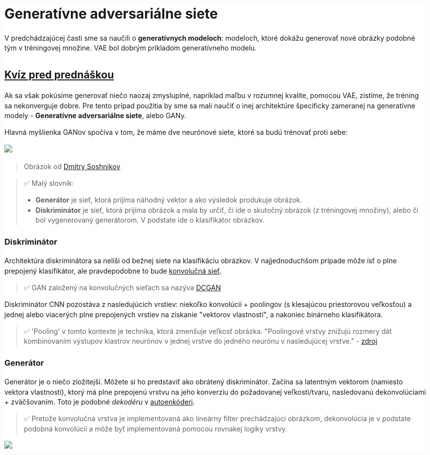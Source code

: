 
# Generatívne adversariálne siete

V predchádzajúcej časti sme sa naučili o **generatívnych modeloch**: modeloch, ktoré dokážu generovať nové obrázky podobné tým v tréningovej množine. VAE bol dobrým príkladom generatívneho modelu.

## [Kvíz pred prednáškou](https://red-field-0a6ddfd03.1.azurestaticapps.net/quiz/110)

Ak sa však pokúsime generovať niečo naozaj zmysluplné, napríklad maľbu v rozumnej kvalite, pomocou VAE, zistíme, že tréning sa nekonverguje dobre. Pre tento prípad použitia by sme sa mali naučiť o inej architektúre špecificky zameranej na generatívne modely - **Generatívne adversariálne siete**, alebo GANy.

Hlavná myšlienka GANov spočíva v tom, že máme dve neurónové siete, ktoré sa budú trénovať proti sebe:

<img src="images/gan_architecture.png" width="70%"/>

> Obrázok od [Dmitry Soshnikov](http://soshnikov.com)

> ✅ Malý slovník:
> * **Generátor** je sieť, ktorá prijíma náhodný vektor a ako výsledok produkuje obrázok.
> * **Diskriminátor** je sieť, ktorá prijíma obrázok a mala by určiť, či ide o skutočný obrázok (z tréningovej množiny), alebo či bol vygenerovaný generátorom. V podstate ide o klasifikátor obrázkov.

### Diskriminátor

Architektúra diskriminátora sa nelíši od bežnej siete na klasifikáciu obrázkov. V najjednoduchšom prípade môže ísť o plne prepojený klasifikátor, ale pravdepodobne to bude [konvolučná sieť](../07-ConvNets/README.md).

> ✅ GAN založený na konvolučných sieťach sa nazýva [DCGAN](https://arxiv.org/pdf/1511.06434.pdf)

Diskriminátor CNN pozostáva z nasledujúcich vrstiev: niekoľko konvolúcií + poolingov (s klesajúcou priestorovou veľkosťou) a jednej alebo viacerých plne prepojených vrstiev na získanie "vektorov vlastností", a nakoniec binárneho klasifikátora.

> ✅ 'Pooling' v tomto kontexte je technika, ktorá zmenšuje veľkosť obrázka. "Poolingové vrstvy znižujú rozmery dát kombinovaním výstupov klastrov neurónov v jednej vrstve do jedného neurónu v nasledujúcej vrstve." - [zdroj](https://wikipedia.org/wiki/Convolutional_neural_network#Pooling_layers)

### Generátor

Generátor je o niečo zložitejší. Môžete si ho predstaviť ako obrátený diskriminátor. Začína sa latentným vektorom (namiesto vektora vlastností), ktorý má plne prepojenú vrstvu na jeho konverziu do požadovanej veľkosti/tvaru, nasledovanú dekonvolúciami + zväčšovaním. Toto je podobné *dekodéru* v [autoenkóderi](../09-Autoencoders/README.md).

> ✅ Pretože konvolučná vrstva je implementovaná ako lineárny filter prechádzajúci obrázkom, dekonvolúcia je v podstate podobná konvolúcii a môže byť implementovaná pomocou rovnakej logiky vrstvy.

<img src="images/gan_arch_detail.png" width="70%"/>
